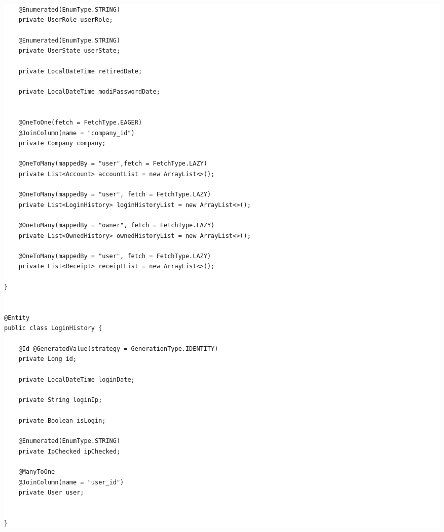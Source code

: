 ```
    @Enumerated(EnumType.STRING)
    private UserRole userRole;

    @Enumerated(EnumType.STRING)
    private UserState userState;

    private LocalDateTime retiredDate;

    private LocalDateTime modiPasswordDate;


    @OneToOne(fetch = FetchType.EAGER)
    @JoinColumn(name = "company_id")
    private Company company;

    @OneToMany(mappedBy = "user",fetch = FetchType.LAZY)
    private List<Account> accountList = new ArrayList<>();

    @OneToMany(mappedBy = "user", fetch = FetchType.LAZY)
    private List<LoginHistory> loginHistoryList = new ArrayList<>();

    @OneToMany(mappedBy = "owner", fetch = FetchType.LAZY)
    private List<OwnedHistory> ownedHistoryList = new ArrayList<>();

    @OneToMany(mappedBy = "user", fetch = FetchType.LAZY)
    private List<Receipt> receiptList = new ArrayList<>();

}


@Entity
public class LoginHistory {

    @Id @GeneratedValue(strategy = GenerationType.IDENTITY)
    private Long id;

    private LocalDateTime loginDate;

    private String loginIp;

    private Boolean isLogin;

    @Enumerated(EnumType.STRING)
    private IpChecked ipChecked;

    @ManyToOne
    @JoinColumn(name = "user_id")
    private User user;


}
```
